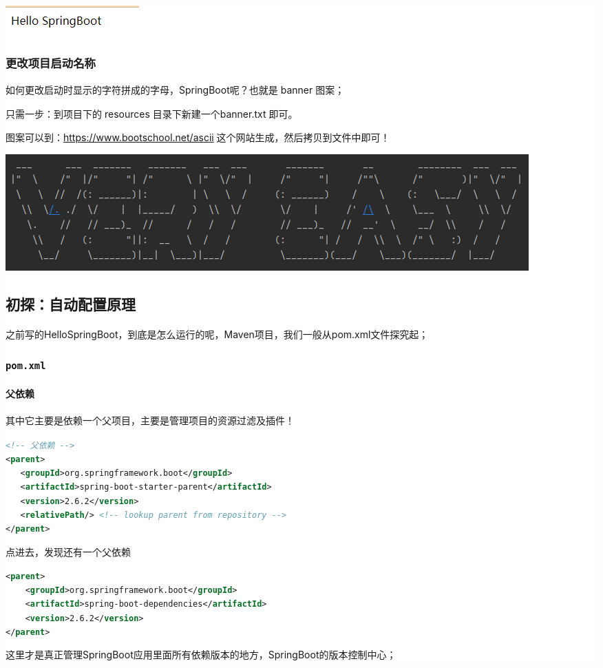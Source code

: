 ![image-20220118000231394](assets/01-SpringBoot篇/202201181821523.png)

### 更改项目启动名称

如何更改启动时显示的字符拼成的字母，SpringBoot呢？也就是 banner 图案；

只需一步：到项目下的 resources 目录下新建一个banner.txt 即可。

图案可以到：https://www.bootschool.net/ascii 这个网站生成，然后拷贝到文件中即可！

![image-20220118000745390](assets/01-SpringBoot篇/202201181821524.png)

## 初探：自动配置原理

之前写的HelloSpringBoot，到底是怎么运行的呢，Maven项目，我们一般从pom.xml文件探究起；

### `pom.xml`

#### 父依赖

其中它主要是依赖一个父项目，主要是管理项目的资源过滤及插件！

 ```xml
<!-- 父依赖 -->
<parent>
    <groupId>org.springframework.boot</groupId>
    <artifactId>spring-boot-starter-parent</artifactId>
    <version>2.6.2</version>
    <relativePath/> <!-- lookup parent from repository -->
</parent>
 ```

点进去，发现还有一个父依赖

```xml
<parent>
    <groupId>org.springframework.boot</groupId>
    <artifactId>spring-boot-dependencies</artifactId>
    <version>2.6.2</version>
</parent>
```

这里才是真正管理SpringBoot应用里面所有依赖版本的地方，SpringBoot的版本控制中心；
